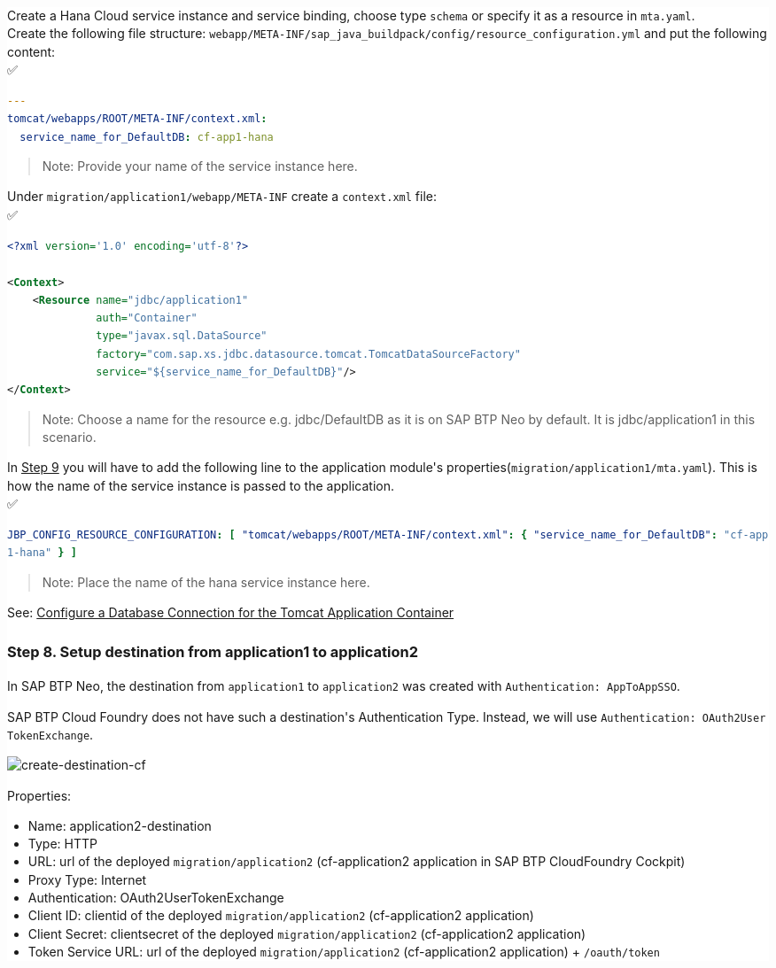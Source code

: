 Create a Hana Cloud service instance and service binding, choose type `schema` or specify it as a resource in `mta.yaml`.<br>
Create the following file structure: `webapp/META-INF/sap_java_buildpack/config/resource_configuration.yml` and put the following content:<br>
:white_check_mark:
```yaml
---
tomcat/webapps/ROOT/META-INF/context.xml:
  service_name_for_DefaultDB: cf-app1-hana
```
> Note: Provide your name of the service instance here.

Under `migration/application1/webapp/META-INF` create a `context.xml` file:<br>
:white_check_mark:
```xml
<?xml version='1.0' encoding='utf-8'?>

<Context>
    <Resource name="jdbc/application1"
              auth="Container"
              type="javax.sql.DataSource"
              factory="com.sap.xs.jdbc.datasource.tomcat.TomcatDataSourceFactory"
              service="${service_name_for_DefaultDB}"/>
</Context>
```
> Note:
> Choose a name for the resource e.g. jdbc/DefaultDB as it is on SAP BTP Neo by default. It is jdbc/application1 in this scenario.

In [Step 9](#step-9-sap-btp-cf-deployment) you will have to add the following line to the application module's properties(`migration/application1/mta.yaml`). This is how the name of the service instance is passed to the application.<br>
:white_check_mark:
```yaml
JBP_CONFIG_RESOURCE_CONFIGURATION: [ "tomcat/webapps/ROOT/META-INF/context.xml": { "service_name_for_DefaultDB": "cf-app1-hana" } ]
```
> Note: Place the name of the hana service instance here.

See: [Configure a Database Connection for the Tomcat Application Container](https://help.sap.com/docs/btp/sap-business-technology-platform/configure-database-connection-for-tomcat-application-container?locale=en-USstate%3DPRODUCTION)

### Step 8. Setup destination from application1 to application2

In SAP BTP Neo, the destination from `application1` to `application2` was created with `Authentication: AppToAppSSO`.<br>

SAP BTP Cloud Foundry does not have such a destination's Authentication Type. Instead, we will use `Authentication: OAuth2UserTokenExchange`.<br>

![create-destination-cf](./images/create-destination-cf.png "application2-destination")

Properties:
- Name: application2-destination
- Type: HTTP
- URL: url of the deployed `migration/application2` (cf-application2 application in SAP BTP CloudFoundry Cockpit)
- Proxy Type: Internet
- Authentication: OAuth2UserTokenExchange
- Client ID: clientid of the deployed `migration/application2` (cf-application2 application)
- Client Secret: clientsecret of the deployed `migration/application2` (cf-application2 application)
- Token Service URL: url of the deployed `migration/application2` (cf-application2 application) + `/oauth/token`
